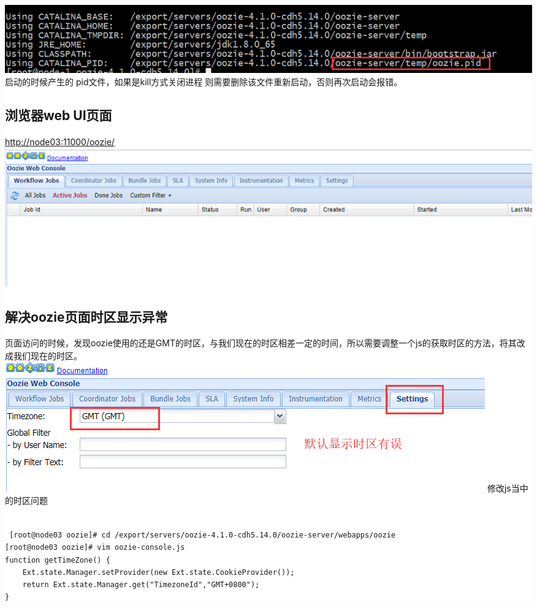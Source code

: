 ![png](ApacheOozie/image11.png)
启动的时候产生的 pid文件，如果是kill方式关闭进程 则需要删除该文件重新启动，否则再次启动会报错。

## 浏览器web UI页面

<http://node03:11000/oozie/>
![png](ApacheOozie/image12.png)

## 解决oozie页面时区显示异常

页面访问的时候，发现oozie使用的还是GMT的时区，与我们现在的时区相差一定的时间，所以需要调整一个js的获取时区的方法，将其改成我们现在的时区。
![png](ApacheOozie/image13.png)
修改js当中的时区问题

```shell

 [root@node03 oozie]# cd /export/servers/oozie-4.1.0-cdh5.14.0/oozie-server/webapps/oozie
[root@node03 oozie]# vim oozie-console.js
function getTimeZone() {
    Ext.state.Manager.setProvider(new Ext.state.CookieProvider());
    return Ext.state.Manager.get("TimezoneId","GMT+0800");
}
```
